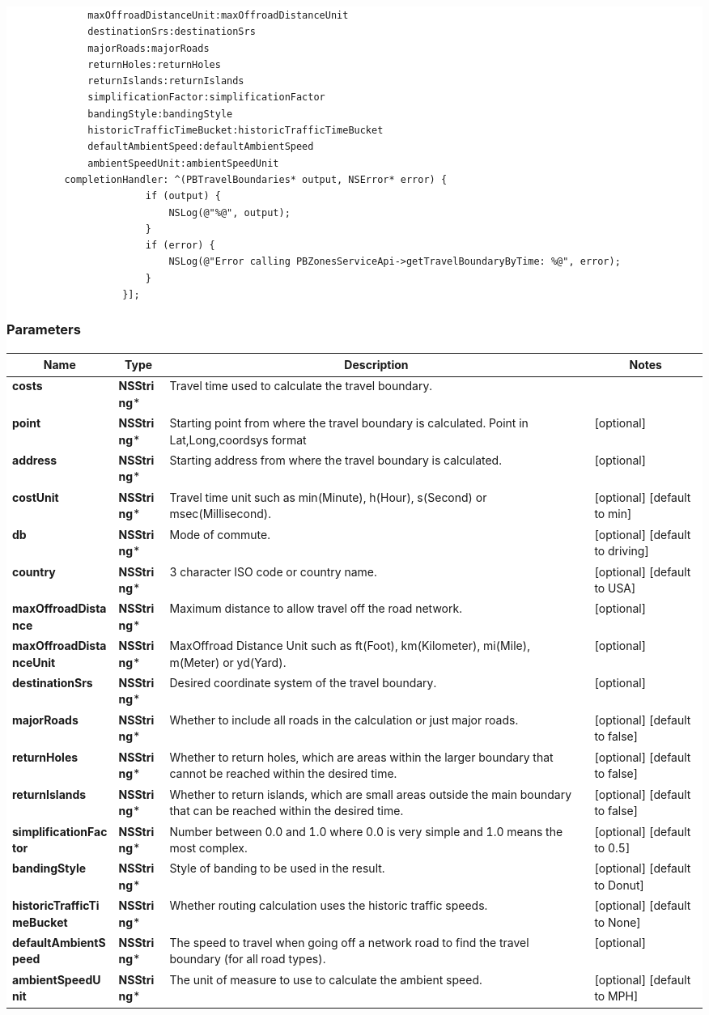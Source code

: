 ```objc
              maxOffroadDistanceUnit:maxOffroadDistanceUnit
              destinationSrs:destinationSrs
              majorRoads:majorRoads
              returnHoles:returnHoles
              returnIslands:returnIslands
              simplificationFactor:simplificationFactor
              bandingStyle:bandingStyle
              historicTrafficTimeBucket:historicTrafficTimeBucket
              defaultAmbientSpeed:defaultAmbientSpeed
              ambientSpeedUnit:ambientSpeedUnit
          completionHandler: ^(PBTravelBoundaries* output, NSError* error) {
                        if (output) {
                            NSLog(@"%@", output);
                        }
                        if (error) {
                            NSLog(@"Error calling PBZonesServiceApi->getTravelBoundaryByTime: %@", error);
                        }
                    }];
```

### Parameters

Name | Type | Description  | Notes
------------- | ------------- | ------------- | -------------
 **costs** | **NSString***| Travel time used to calculate the travel boundary. | 
 **point** | **NSString***| Starting point from where the travel boundary is calculated. Point in Lat,Long,coordsys format | [optional] 
 **address** | **NSString***| Starting address from where the travel boundary is calculated. | [optional] 
 **costUnit** | **NSString***| Travel time unit such as min(Minute), h(Hour), s(Second) or msec(Millisecond). | [optional] [default to min]
 **db** | **NSString***| Mode of commute. | [optional] [default to driving]
 **country** | **NSString***| 3 character ISO code or country name. | [optional] [default to USA]
 **maxOffroadDistance** | **NSString***| Maximum distance to allow travel off the road network. | [optional] 
 **maxOffroadDistanceUnit** | **NSString***| MaxOffroad Distance Unit such as ft(Foot), km(Kilometer), mi(Mile), m(Meter) or yd(Yard). | [optional] 
 **destinationSrs** | **NSString***| Desired coordinate system of the travel boundary. | [optional] 
 **majorRoads** | **NSString***| Whether to include all roads in the calculation or just major roads. | [optional] [default to false]
 **returnHoles** | **NSString***| Whether to return holes, which are areas within the larger boundary that cannot be reached within the desired time. | [optional] [default to false]
 **returnIslands** | **NSString***| Whether to return islands, which are small areas outside the main boundary that can be reached within the desired time. | [optional] [default to false]
 **simplificationFactor** | **NSString***| Number between 0.0 and 1.0 where 0.0 is very simple and 1.0 means the most complex. | [optional] [default to 0.5]
 **bandingStyle** | **NSString***| Style of banding to be used in the result. | [optional] [default to Donut]
 **historicTrafficTimeBucket** | **NSString***| Whether routing calculation uses the historic traffic speeds. | [optional] [default to None]
 **defaultAmbientSpeed** | **NSString***| The speed to travel when going off a network road to find the travel boundary (for all road types). | [optional] 
 **ambientSpeedUnit** | **NSString***| The unit of measure to use to calculate the ambient speed. | [optional] [default to MPH]
